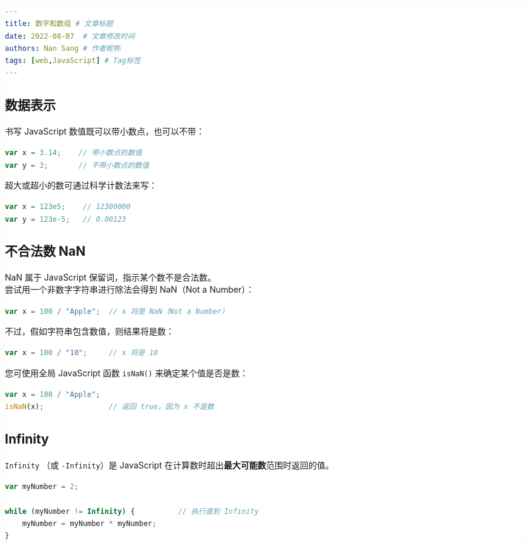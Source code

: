 ```yaml
---
title: 数字和数组 # 文章标题
date: 2022-08-07  # 文章修改时间
authors: Nan Sang # 作者昵称
tags: [web,JavaScript] # Tag标签
---
```

## 数据表示

书写 JavaScript 数值既可以带小数点，也可以不带：  

```js
var x = 3.14;    // 带小数点的数值
var y = 3;       // 不带小数点的数值
```

超大或超小的数可通过科学计数法来写：  

```js
var x = 123e5;    // 12300000
var y = 123e-5;   // 0.00123
```

## 不合法数 NaN

NaN 属于 JavaScript 保留词，指示某个数不是合法数。  
尝试用一个非数字字符串进行除法会得到 NaN（Not a Number）：  

```js
var x = 100 / "Apple";  // x 将是 NaN（Not a Number）
```

不过，假如字符串包含数值，则结果将是数：  

```js
var x = 100 / "10";     // x 将是 10
```

您可使用全局 JavaScript 函数 `isNaN()` 来确定某个值是否是数：  

```js
var x = 100 / "Apple";
isNaN(x);               // 返回 true，因为 x 不是数
```

## Infinity

`Infinity` （或 `-Infinity`）是 JavaScript 在计算数时超出**最大可能数**范围时返回的值。  

```js
var myNumber = 2;

while (myNumber != Infinity) {          // 执行直到 Infinity
    myNumber = myNumber * myNumber;
}
```
